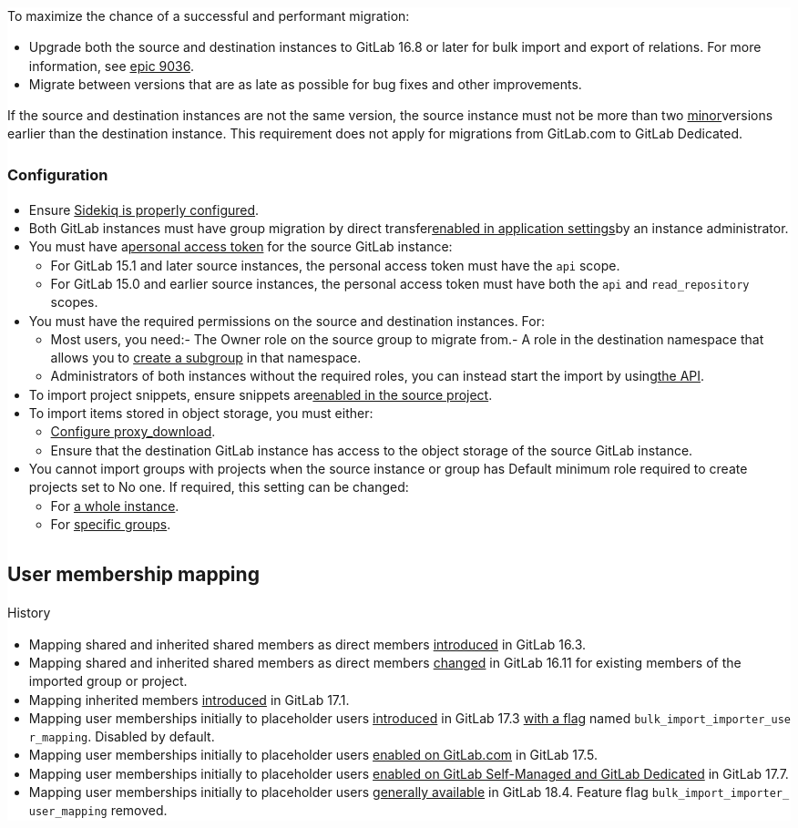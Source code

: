 To maximize the chance of a successful and performant migration:

- Upgrade both the source and destination instances to GitLab 16.8 or later for bulk import and export of relations. For more information, see [epic 9036](https://gitlab.com/groups/gitlab-org/-/epics/9036).
- Migrate between versions that are as late as possible for bug fixes and other improvements.

If the source and destination instances are not the same version, the source instance must not be more than two [minor](https://docs.gitlab.com/policy/maintenance/#versioning)versions earlier than the destination instance. This requirement does not apply for migrations from GitLab.com to GitLab Dedicated.

### Configuration

- Ensure [Sidekiq is properly configured](https://docs.gitlab.com/user/project/import/#sidekiq-configuration).
- Both GitLab instances must have group migration by direct transfer[enabled in application settings](https://docs.gitlab.com/administration/settings/import%5Fand%5Fexport%5Fsettings/#enable-migration-of-groups-and-projects-by-direct-transfer)by an instance administrator.
- You must have a[personal access token](https://docs.gitlab.com/user/profile/personal%5Faccess%5Ftokens/) for the source GitLab instance:
    - For GitLab 15.1 and later source instances, the personal access token must have the `api` scope.
    - For GitLab 15.0 and earlier source instances, the personal access token must have both the `api` and `read_repository` scopes.
- You must have the required permissions on the source and destination instances. For:
    - Most users, you need:- The Owner role on the source group to migrate from.- A role in the destination namespace that allows you to [create a subgroup](https://docs.gitlab.com/user/group/subgroups/#create-a-subgroup) in that namespace.
    - Administrators of both instances without the required roles, you can instead start the import by using[the API](https://docs.gitlab.com/api/bulk%5Fimports/#start-a-new-group-or-project-migration).
- To import project snippets, ensure snippets are[enabled in the source project](https://docs.gitlab.com/user/snippets/#change-default-visibility-of-snippets).
- To import items stored in object storage, you must either:
    - [Configure proxy_download](https://docs.gitlab.com/administration/object%5Fstorage/#configure-the-common-parameters).
    - Ensure that the destination GitLab instance has access to the object storage of the source GitLab instance.
- You cannot import groups with projects when the source instance or group has Default minimum role required to create projects set to No one. If required, this setting can be changed:
    - For [a whole instance](https://docs.gitlab.com/administration/settings/visibility%5Fand%5Faccess%5Fcontrols/#define-which-roles-can-create-projects).
    - For [specific groups](https://docs.gitlab.com/user/group/#specify-who-can-add-projects-to-a-group).

## User membership mapping

History

- Mapping shared and inherited shared members as direct members [introduced](https://gitlab.com/gitlab-org/gitlab/-/merge%5Frequests/129017) in GitLab 16.3.
- Mapping shared and inherited shared members as direct members [changed](https://gitlab.com/gitlab-org/gitlab/-/merge%5Frequests/148220) in GitLab 16.11 for existing members of the imported group or project.
- Mapping inherited members [introduced](https://gitlab.com/gitlab-org/gitlab/-/issues/458834) in GitLab 17.1.
- Mapping user memberships initially to placeholder users [introduced](https://gitlab.com/groups/gitlab-org/-/epics/12378) in GitLab 17.3 [with a flag](https://docs.gitlab.com/administration/feature%5Fflags/) named `bulk_import_importer_user_mapping`. Disabled by default.
- Mapping user memberships initially to placeholder users [enabled on GitLab.com](https://gitlab.com/gitlab-org/gitlab/-/issues/478054) in GitLab 17.5.
- Mapping user memberships initially to placeholder users [enabled on GitLab Self-Managed and GitLab Dedicated](https://gitlab.com/gitlab-org/gitlab/-/issues/478054) in GitLab 17.7.
- Mapping user memberships initially to placeholder users [generally available](https://gitlab.com/gitlab-org/gitlab/-/issues/508945) in GitLab 18.4. Feature flag `bulk_import_importer_user_mapping` removed.
